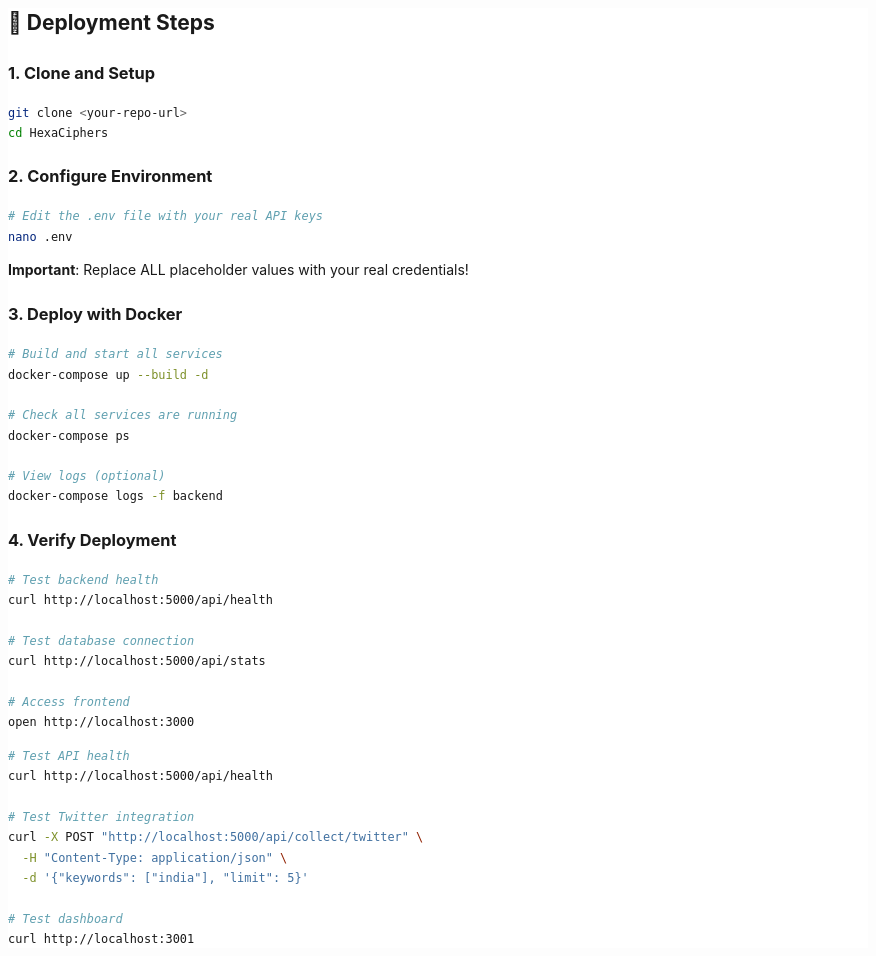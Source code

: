 ## 🚀 Deployment Steps

### 1. Clone and Setup

```bash
git clone <your-repo-url>
cd HexaCiphers
```

### 2. Configure Environment

```bash
# Edit the .env file with your real API keys
nano .env
```

**Important**: Replace ALL placeholder values with your real credentials!

### 3. Deploy with Docker

```bash
# Build and start all services  
docker-compose up --build -d

# Check all services are running
docker-compose ps

# View logs (optional)
docker-compose logs -f backend
```

### 4. Verify Deployment

```bash
# Test backend health
curl http://localhost:5000/api/health

# Test database connection  
curl http://localhost:5000/api/stats

# Access frontend
open http://localhost:3000
```

```bash
# Test API health
curl http://localhost:5000/api/health

# Test Twitter integration
curl -X POST "http://localhost:5000/api/collect/twitter" \
  -H "Content-Type: application/json" \
  -d '{"keywords": ["india"], "limit": 5}'

# Test dashboard
curl http://localhost:3001
```
